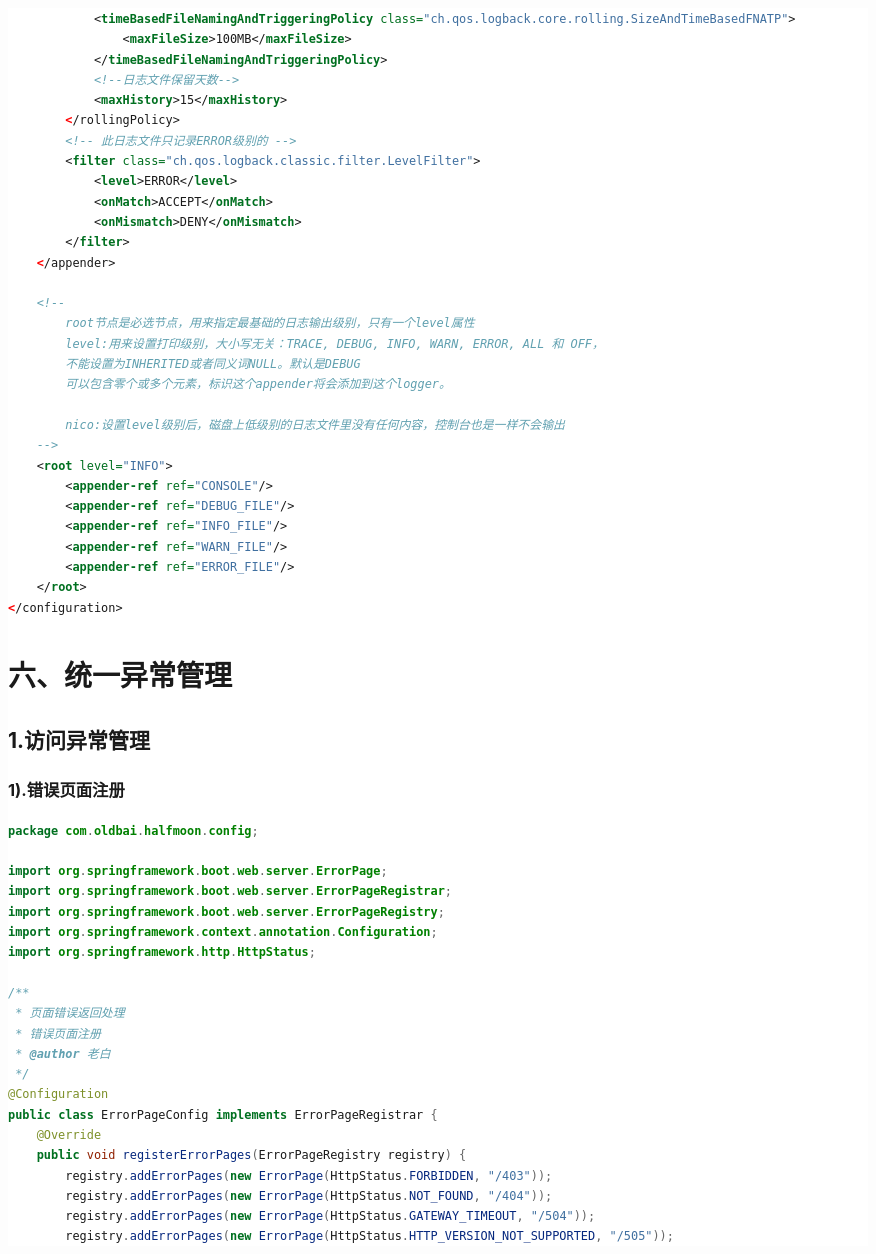 ```xml
            <timeBasedFileNamingAndTriggeringPolicy class="ch.qos.logback.core.rolling.SizeAndTimeBasedFNATP">
                <maxFileSize>100MB</maxFileSize>
            </timeBasedFileNamingAndTriggeringPolicy>
            <!--日志文件保留天数-->
            <maxHistory>15</maxHistory>
        </rollingPolicy>
        <!-- 此日志文件只记录ERROR级别的 -->
        <filter class="ch.qos.logback.classic.filter.LevelFilter">
            <level>ERROR</level>
            <onMatch>ACCEPT</onMatch>
            <onMismatch>DENY</onMismatch>
        </filter>
    </appender>

    <!--
        root节点是必选节点，用来指定最基础的日志输出级别，只有一个level属性
        level:用来设置打印级别，大小写无关：TRACE, DEBUG, INFO, WARN, ERROR, ALL 和 OFF，
        不能设置为INHERITED或者同义词NULL。默认是DEBUG
        可以包含零个或多个元素，标识这个appender将会添加到这个logger。

        nico:设置level级别后，磁盘上低级别的日志文件里没有任何内容，控制台也是一样不会输出
    -->
    <root level="INFO">
        <appender-ref ref="CONSOLE"/>
        <appender-ref ref="DEBUG_FILE"/>
        <appender-ref ref="INFO_FILE"/>
        <appender-ref ref="WARN_FILE"/>
        <appender-ref ref="ERROR_FILE"/>
    </root>
</configuration>

```

#  六、统一异常管理

##  1.访问异常管理

###  1).错误页面注册

```java
package com.oldbai.halfmoon.config;

import org.springframework.boot.web.server.ErrorPage;
import org.springframework.boot.web.server.ErrorPageRegistrar;
import org.springframework.boot.web.server.ErrorPageRegistry;
import org.springframework.context.annotation.Configuration;
import org.springframework.http.HttpStatus;

/**
 * 页面错误返回处理
 * 错误页面注册
 * @author 老白
 */
@Configuration
public class ErrorPageConfig implements ErrorPageRegistrar {
    @Override
    public void registerErrorPages(ErrorPageRegistry registry) {
        registry.addErrorPages(new ErrorPage(HttpStatus.FORBIDDEN, "/403"));
        registry.addErrorPages(new ErrorPage(HttpStatus.NOT_FOUND, "/404"));
        registry.addErrorPages(new ErrorPage(HttpStatus.GATEWAY_TIMEOUT, "/504"));
        registry.addErrorPages(new ErrorPage(HttpStatus.HTTP_VERSION_NOT_SUPPORTED, "/505"));
```